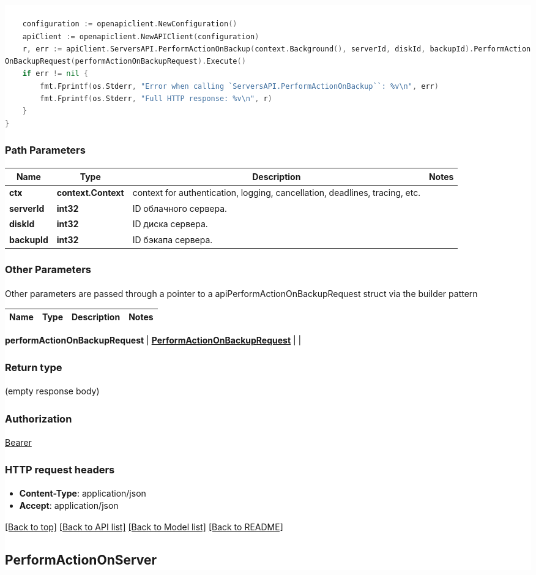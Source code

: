 ```go

    configuration := openapiclient.NewConfiguration()
    apiClient := openapiclient.NewAPIClient(configuration)
    r, err := apiClient.ServersAPI.PerformActionOnBackup(context.Background(), serverId, diskId, backupId).PerformActionOnBackupRequest(performActionOnBackupRequest).Execute()
    if err != nil {
        fmt.Fprintf(os.Stderr, "Error when calling `ServersAPI.PerformActionOnBackup``: %v\n", err)
        fmt.Fprintf(os.Stderr, "Full HTTP response: %v\n", r)
    }
}
```

### Path Parameters


Name | Type | Description  | Notes
------------- | ------------- | ------------- | -------------
**ctx** | **context.Context** | context for authentication, logging, cancellation, deadlines, tracing, etc.
**serverId** | **int32** | ID облачного сервера. | 
**diskId** | **int32** | ID диска сервера. | 
**backupId** | **int32** | ID бэкапа сервера. | 

### Other Parameters

Other parameters are passed through a pointer to a apiPerformActionOnBackupRequest struct via the builder pattern


Name | Type | Description  | Notes
------------- | ------------- | ------------- | -------------



 **performActionOnBackupRequest** | [**PerformActionOnBackupRequest**](PerformActionOnBackupRequest.md) |  | 

### Return type

 (empty response body)

### Authorization

[Bearer](../README.md#Bearer)

### HTTP request headers

- **Content-Type**: application/json
- **Accept**: application/json

[[Back to top]](#) [[Back to API list]](../README.md#documentation-for-api-endpoints)
[[Back to Model list]](../README.md#documentation-for-models)
[[Back to README]](../README.md)


## PerformActionOnServer
